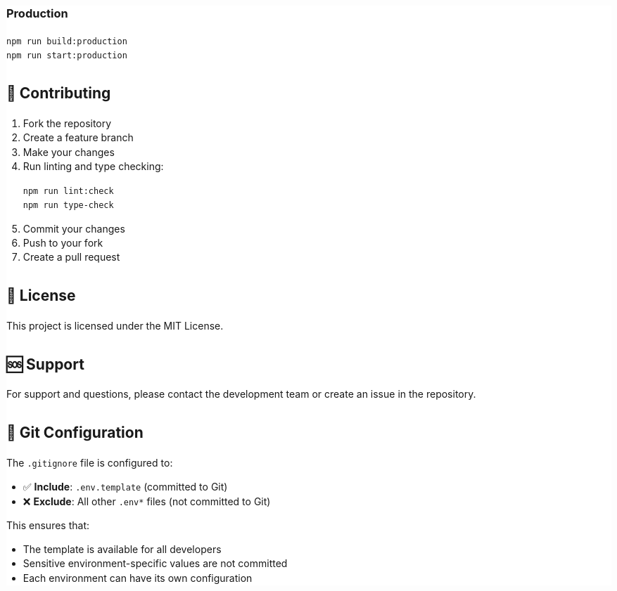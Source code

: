 ### Production
```bash
npm run build:production
npm run start:production
```

## 🤝 Contributing

1. Fork the repository
2. Create a feature branch
3. Make your changes
4. Run linting and type checking:
   ```bash
   npm run lint:check
   npm run type-check
   ```
5. Commit your changes
6. Push to your fork
7. Create a pull request

## 📝 License

This project is licensed under the MIT License.

## 🆘 Support

For support and questions, please contact the development team or create an issue in the repository.

## 🔄 Git Configuration

The `.gitignore` file is configured to:
- ✅ **Include**: `.env.template` (committed to Git)
- ❌ **Exclude**: All other `.env*` files (not committed to Git)

This ensures that:
- The template is available for all developers
- Sensitive environment-specific values are not committed
- Each environment can have its own configuration
